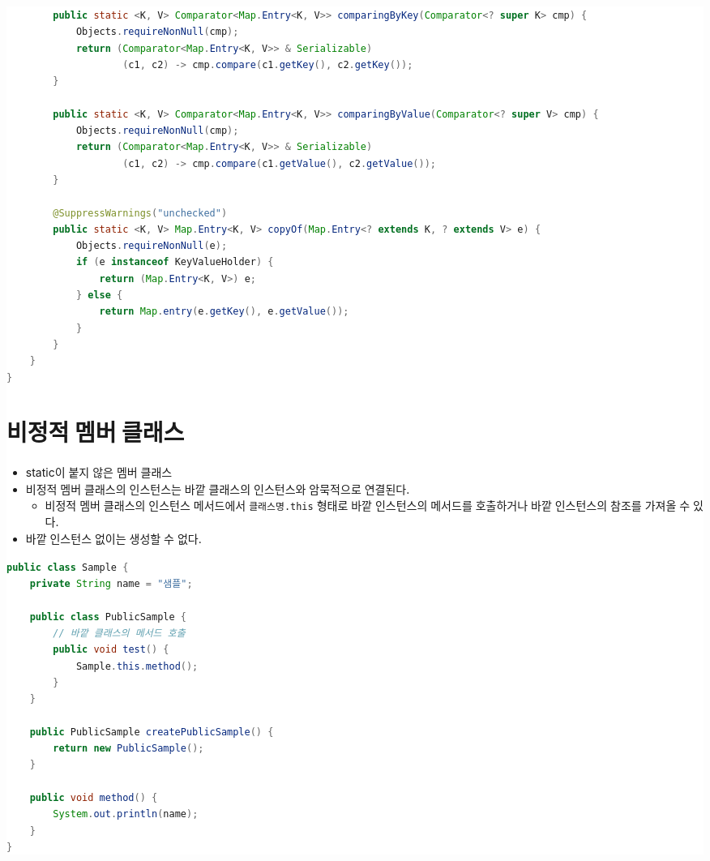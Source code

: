 ```java
        public static <K, V> Comparator<Map.Entry<K, V>> comparingByKey(Comparator<? super K> cmp) {
            Objects.requireNonNull(cmp);
            return (Comparator<Map.Entry<K, V>> & Serializable)
                    (c1, c2) -> cmp.compare(c1.getKey(), c2.getKey());
        }

        public static <K, V> Comparator<Map.Entry<K, V>> comparingByValue(Comparator<? super V> cmp) {
            Objects.requireNonNull(cmp);
            return (Comparator<Map.Entry<K, V>> & Serializable)
                    (c1, c2) -> cmp.compare(c1.getValue(), c2.getValue());
        }

        @SuppressWarnings("unchecked")
        public static <K, V> Map.Entry<K, V> copyOf(Map.Entry<? extends K, ? extends V> e) {
            Objects.requireNonNull(e);
            if (e instanceof KeyValueHolder) {
                return (Map.Entry<K, V>) e;
            } else {
                return Map.entry(e.getKey(), e.getValue());
            }
        }
    }
}
```

# 비정적 멤버 클래스
- static이 붙지 않은 멤버 클래스
- 비정적 멤버 클래스의 인스턴스는 바깥 클래스의 인스턴스와 암묵적으로 연결된다.
    - 비정적 멤버 클래스의 인스턴스 메서드에서 `클래스명.this` 형태로 바깥 인스턴스의 메서드를 호출하거나 바깥 인스턴스의 참조를 가져올 수 있다.
- 바깥 인스턴스 없이는 생성할 수 없다.

```java
public class Sample {
    private String name = "샘플";
    
    public class PublicSample {
        // 바깥 클래스의 메서드 호출
        public void test() {
            Sample.this.method();
        }
    }
    
    public PublicSample createPublicSample() {
        return new PublicSample();
    }
    
    public void method() {
        System.out.println(name);
    }
}
```
